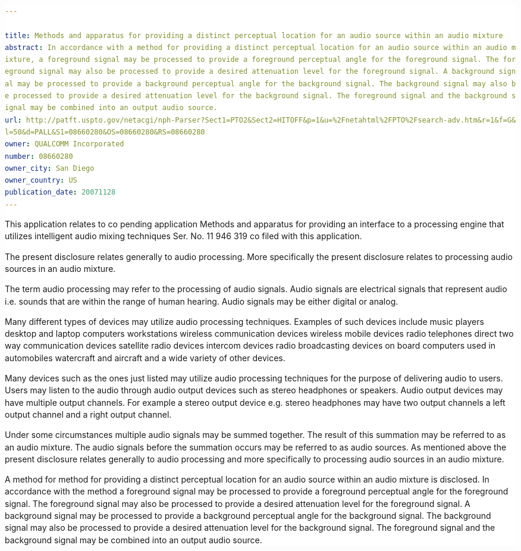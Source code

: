 ```yaml
---

title: Methods and apparatus for providing a distinct perceptual location for an audio source within an audio mixture
abstract: In accordance with a method for providing a distinct perceptual location for an audio source within an audio mixture, a foreground signal may be processed to provide a foreground perceptual angle for the foreground signal. The foreground signal may also be processed to provide a desired attenuation level for the foreground signal. A background signal may be processed to provide a background perceptual angle for the background signal. The background signal may also be processed to provide a desired attenuation level for the background signal. The foreground signal and the background signal may be combined into an output audio source.
url: http://patft.uspto.gov/netacgi/nph-Parser?Sect1=PTO2&Sect2=HITOFF&p=1&u=%2Fnetahtml%2FPTO%2Fsearch-adv.htm&r=1&f=G&l=50&d=PALL&S1=08660280&OS=08660280&RS=08660280
owner: QUALCOMM Incorporated
number: 08660280
owner_city: San Diego
owner_country: US
publication_date: 20071128
---
```

This application relates to co pending application Methods and apparatus for providing an interface to a processing engine that utilizes intelligent audio mixing techniques Ser. No. 11 946 319 co filed with this application.

The present disclosure relates generally to audio processing. More specifically the present disclosure relates to processing audio sources in an audio mixture.

The term audio processing may refer to the processing of audio signals. Audio signals are electrical signals that represent audio i.e. sounds that are within the range of human hearing. Audio signals may be either digital or analog.

Many different types of devices may utilize audio processing techniques. Examples of such devices include music players desktop and laptop computers workstations wireless communication devices wireless mobile devices radio telephones direct two way communication devices satellite radio devices intercom devices radio broadcasting devices on board computers used in automobiles watercraft and aircraft and a wide variety of other devices.

Many devices such as the ones just listed may utilize audio processing techniques for the purpose of delivering audio to users. Users may listen to the audio through audio output devices such as stereo headphones or speakers. Audio output devices may have multiple output channels. For example a stereo output device e.g. stereo headphones may have two output channels a left output channel and a right output channel.

Under some circumstances multiple audio signals may be summed together. The result of this summation may be referred to as an audio mixture. The audio signals before the summation occurs may be referred to as audio sources. As mentioned above the present disclosure relates generally to audio processing and more specifically to processing audio sources in an audio mixture.

A method for method for providing a distinct perceptual location for an audio source within an audio mixture is disclosed. In accordance with the method a foreground signal may be processed to provide a foreground perceptual angle for the foreground signal. The foreground signal may also be processed to provide a desired attenuation level for the foreground signal. A background signal may be processed to provide a background perceptual angle for the background signal. The background signal may also be processed to provide a desired attenuation level for the background signal. The foreground signal and the background signal may be combined into an output audio source.
